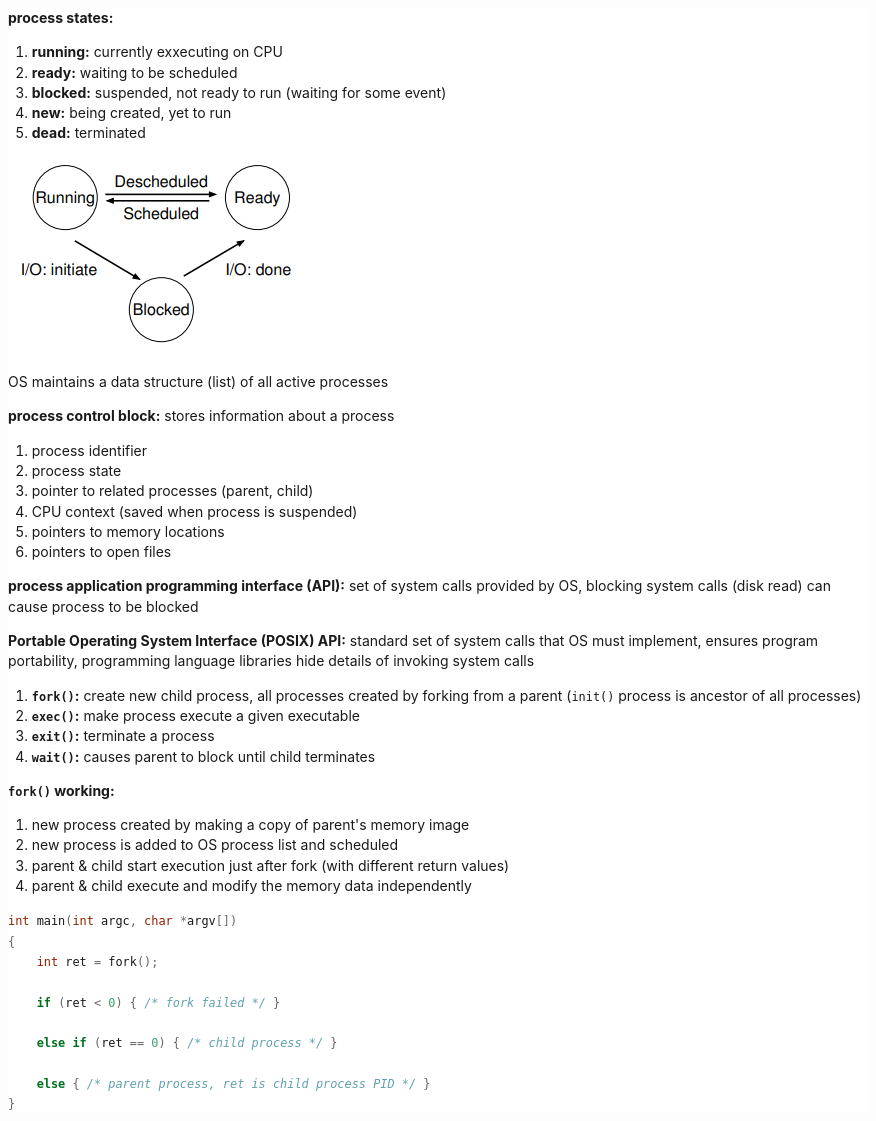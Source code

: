 **process states:**
1. **running:** currently exxecuting on CPU
2. **ready:** waiting to be scheduled
3. **blocked:** suspended, not ready to run (waiting for some event)
4. **new:** being created, yet to run
5. **dead:** terminated

![](media/operating_systems/process_states.png)

OS maintains a data structure (list) of all active processes

**process control block:** stores information about a process
1. process identifier
2. process state
3. pointer to related processes (parent, child)
4. CPU context (saved when process is suspended)
5. pointers to memory locations
6. pointers to open files

**process application programming interface (API):** set of system calls provided by OS, blocking system calls (disk read) can cause process to be blocked

**Portable Operating System Interface (POSIX) API:** standard set of system calls that OS must implement, ensures program portability, programming language libraries hide details of invoking system calls
1. **`fork()`:** create new child process, all processes created by forking from a parent (`init()` process is ancestor of all processes)
2. **`exec()`:** make process execute a given executable
3. **`exit()`:** terminate a process
4. **`wait()`:** causes parent to block until child terminates

**`fork()` working:**
1. new process created by making a copy of parent's memory image
2. new process is added to OS process list and scheduled
3. parent & child start execution just after fork (with different return values)
4. parent & child execute and modify the memory data independently
```cpp
int main(int argc, char *argv[])
{
    int ret = fork();

    if (ret < 0) { /* fork failed */ }

    else if (ret == 0) { /* child process */ }

    else { /* parent process, ret is child process PID */ }
}
```

